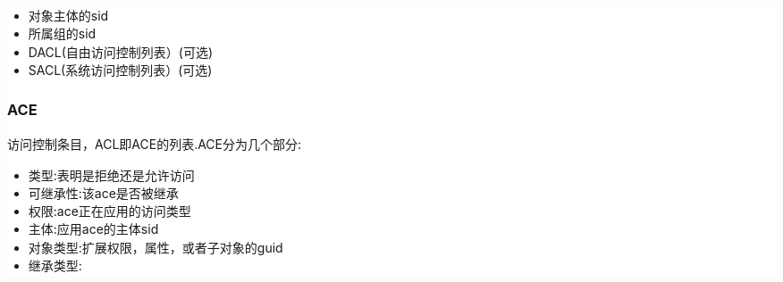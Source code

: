 - 对象主体的sid
- 所属组的sid
- DACL(自由访问控制列表）(可选)
- SACL(系统访问控制列表）(可选)
<a name="nqu99"></a>
### ACE
访问控制条目，ACL即ACE的列表.ACE分为几个部分:

- 类型:表明是拒绝还是允许访问
- 可继承性:该ace是否被继承
- 权限:ace正在应用的访问类型
- 主体:应用ace的主体sid
- 对象类型:扩展权限，属性，或者子对象的guid
- 继承类型: 



